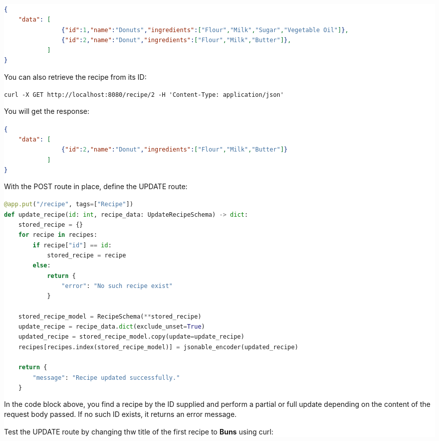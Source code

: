 ```json
{
    "data": [
                {"id":1,"name":"Donuts","ingredients":["Flour","Milk","Sugar","Vegetable Oil"]},
                {"id":2,"name":"Donut","ingredients":["Flour","Milk","Butter"]},
            ]
}
```

You can also retrieve the recipe from its ID:

```
curl -X GET http://localhost:8080/recipe/2 -H 'Content-Type: application/json'
```

You will get the response:

```json
{
    "data": [
                {"id":2,"name":"Donut","ingredients":["Flour","Milk","Butter"]}
            ]
}
```


With the POST route in place, define the UPDATE route:



```py
@app.put("/recipe", tags=["Recipe"])
def update_recipe(id: int, recipe_data: UpdateRecipeSchema) -> dict:
    stored_recipe = {}
    for recipe in recipes:
        if recipe["id"] == id:
            stored_recipe = recipe
        else:
            return {
                "error": "No such recipe exist"
            }

    stored_recipe_model = RecipeSchema(**stored_recipe)
    update_recipe = recipe_data.dict(exclude_unset=True)
    updated_recipe = stored_recipe_model.copy(update=update_recipe)
    recipes[recipes.index(stored_recipe_model)] = jsonable_encoder(updated_recipe)

    return {
        "message": "Recipe updated successfully."
    }

```

In the code block above, you find a recipe by the ID supplied and perform a partial or full update depending on the content of the request body passed. If no such ID exists, it returns an error message. 

Test the UPDATE route by changing thw title of the first recipe to __Buns__ using curl:
